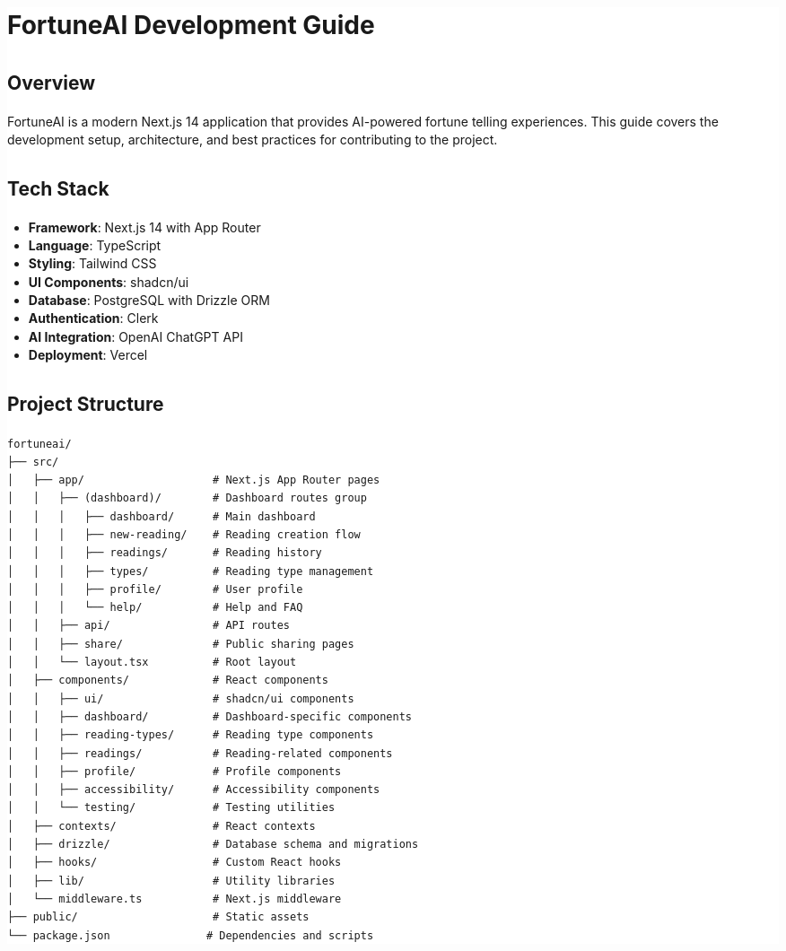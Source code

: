 # FortuneAI Development Guide

## Overview

FortuneAI is a modern Next.js 14 application that provides AI-powered fortune telling experiences. This guide covers the development setup, architecture, and best practices for contributing to the project.

## Tech Stack

- **Framework**: Next.js 14 with App Router
- **Language**: TypeScript
- **Styling**: Tailwind CSS
- **UI Components**: shadcn/ui
- **Database**: PostgreSQL with Drizzle ORM
- **Authentication**: Clerk
- **AI Integration**: OpenAI ChatGPT API
- **Deployment**: Vercel

## Project Structure

```
fortuneai/
├── src/
│   ├── app/                    # Next.js App Router pages
│   │   ├── (dashboard)/        # Dashboard routes group
│   │   │   ├── dashboard/      # Main dashboard
│   │   │   ├── new-reading/    # Reading creation flow
│   │   │   ├── readings/       # Reading history
│   │   │   ├── types/          # Reading type management
│   │   │   ├── profile/        # User profile
│   │   │   └── help/           # Help and FAQ
│   │   ├── api/                # API routes
│   │   ├── share/              # Public sharing pages
│   │   └── layout.tsx          # Root layout
│   ├── components/             # React components
│   │   ├── ui/                 # shadcn/ui components
│   │   ├── dashboard/          # Dashboard-specific components
│   │   ├── reading-types/      # Reading type components
│   │   ├── readings/           # Reading-related components
│   │   ├── profile/            # Profile components
│   │   ├── accessibility/      # Accessibility components
│   │   └── testing/            # Testing utilities
│   ├── contexts/               # React contexts
│   ├── drizzle/                # Database schema and migrations
│   ├── hooks/                  # Custom React hooks
│   ├── lib/                    # Utility libraries
│   └── middleware.ts           # Next.js middleware
├── public/                     # Static assets
└── package.json               # Dependencies and scripts
```
